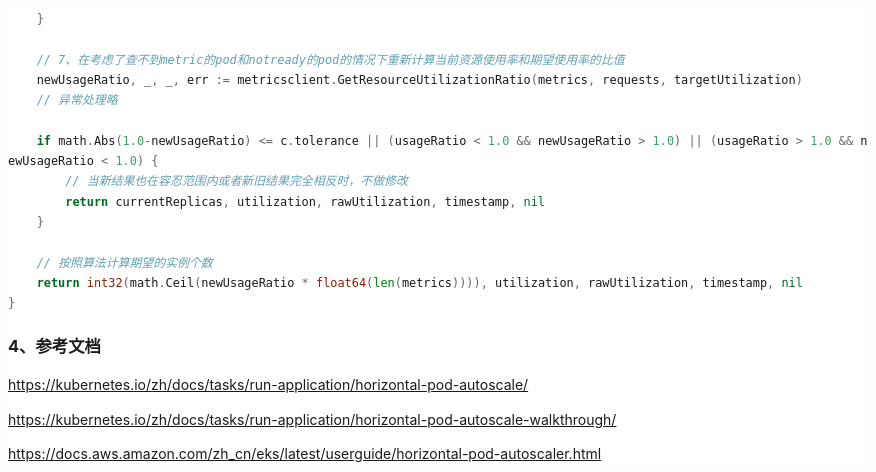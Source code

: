 ```go
	}

	// 7、在考虑了查不到metric的pod和notready的pod的情况下重新计算当前资源使用率和期望使用率的比值
	newUsageRatio, _, _, err := metricsclient.GetResourceUtilizationRatio(metrics, requests, targetUtilization)
	// 异常处理略

	if math.Abs(1.0-newUsageRatio) <= c.tolerance || (usageRatio < 1.0 && newUsageRatio > 1.0) || (usageRatio > 1.0 && newUsageRatio < 1.0) {
		// 当新结果也在容忍范围内或者新旧结果完全相反时，不做修改
		return currentReplicas, utilization, rawUtilization, timestamp, nil
	}

	// 按照算法计算期望的实例个数
	return int32(math.Ceil(newUsageRatio * float64(len(metrics)))), utilization, rawUtilization, timestamp, nil
}
```


### 4、参考文档

https://kubernetes.io/zh/docs/tasks/run-application/horizontal-pod-autoscale/

https://kubernetes.io/zh/docs/tasks/run-application/horizontal-pod-autoscale-walkthrough/

https://docs.aws.amazon.com/zh_cn/eks/latest/userguide/horizontal-pod-autoscaler.html

